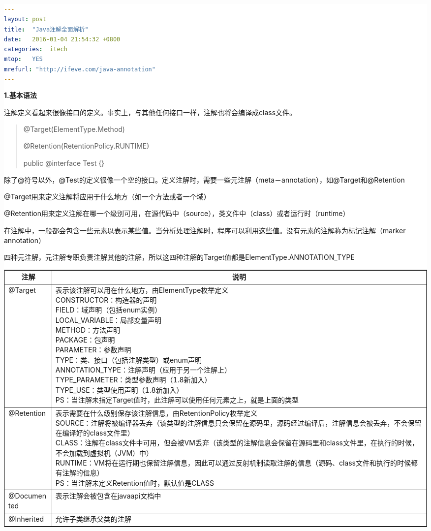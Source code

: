```yaml
---
layout: post
title:  "Java注解全面解析"
date:   2016-01-04 21:54:32 +0800
categories:  itech
mtop:   YES
mrefurl: "http://ifeve.com/java-annotation"
---
```


<p><strong>1.基本语法</strong></p>

<p>注解定义看起来很像接口的定义。事实上，与其他任何接口一样，注解也将会编译成class文件。</p>

<blockquote><p>@Target(ElementType.Method)</p>

<p>@Retention(RetentionPolicy.RUNTIME)</p>

<p>public @interface Test {}</p></blockquote>
<p><span id="more-23558"></span></p>

<p>除了@符号以外，@Test的定义很像一个空的接口。定义注解时，需要一些元注解（meta－annotation），如@Target和@Retention</p>

<p>@Target用来定义注解将应用于什么地方（如一个方法或者一个域）</p>

<p>@Retention用来定义注解在哪一个级别可用，在源代码中（source），类文件中（class）或者运行时（runtime）</p>

<p>在注解中，一般都会包含一些元素以表示某些值。当分析处理注解时，程序可以利用这些值。没有元素的注解称为标记注解（marker annotation）</p>

<p>四种元注解，元注解专职负责注解其他的注解，所以这四种注解的Target值都是ElementType.ANNOTATION_TYPE</p>

<table border="1">
<tbody>
<tr>
<th>注解</th>
<th>说明</th>
</tr>
<tr>
<td>@Target</td>
<td>表示该注解可以用在什么地方，由ElementType枚举定义<br>
CONSTRUCTOR：构造器的声明<br>
FIELD：域声明（包括enum实例）<br>
LOCAL_VARIABLE：局部变量声明<br>
METHOD：方法声明<br>
PACKAGE：包声明<br>
PARAMETER：参数声明<br>
TYPE：类、接口（包括注解类型）或enum声明<br>
ANNOTATION_TYPE：注解声明（应用于另一个注解上）<br>
TYPE_PARAMETER：类型参数声明（1.8新加入）<br>
TYPE_USE：类型使用声明（1.8新加入）<br>
PS：当注解未指定Target值时，此注解可以使用任何元素之上，就是上面的类型</td>
</tr>
<tr>
<td>@Retention</td>
<td>表示需要在什么级别保存该注解信息，由RetentionPolicy枚举定义<br>
SOURCE：注解将被编译器丢弃（该类型的注解信息只会保留在源码里，源码经过编译后，注解信息会被丢弃，不会保留在编译好的class文件里）<br>
CLASS：注解在class文件中可用，但会被VM丢弃（该类型的注解信息会保留在源码里和class文件里，在执行的时候，不会加载到虚拟机（JVM）中）<br>
RUNTIME：VM将在运行期也保留注解信息，因此可以通过反射机制读取注解的信息（源码、class文件和执行的时候都有注解的信息）<br>
PS：当注解未定义Retention值时，默认值是CLASS</td>
</tr>
<tr>
<td>@Documented</td>
<td>表示注解会被包含在javaapi文档中</td>
</tr>
<tr>
<td>@Inherited</td>
<td>允许子类继承父类的注解</td>